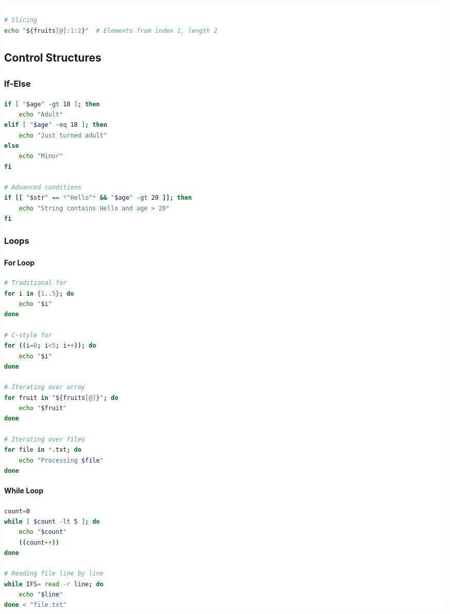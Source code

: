 ```bash

# Slicing
echo "${fruits[@]:1:2}"  # Elements from index 1, length 2
```

## Control Structures

### If-Else
```bash
if [ "$age" -gt 18 ]; then
    echo "Adult"
elif [ "$age" -eq 18 ]; then
    echo "Just turned adult"
else
    echo "Minor"
fi

# Advanced conditions
if [[ "$str" == *"Hello"* && "$age" -gt 20 ]]; then
    echo "String contains Hello and age > 20"
fi
```

### Loops

#### For Loop
```bash
# Traditional for
for i in {1..5}; do
    echo "$i"
done

# C-style for
for ((i=0; i<5; i++)); do
    echo "$i"
done

# Iterating over array
for fruit in "${fruits[@]}"; do
    echo "$fruit"
done

# Iterating over files
for file in *.txt; do
    echo "Processing $file"
done
```

#### While Loop
```bash
count=0
while [ $count -lt 5 ]; do
    echo "$count"
    ((count++))
done

# Reading file line by line
while IFS= read -r line; do
    echo "$line"
done < "file.txt"
```
